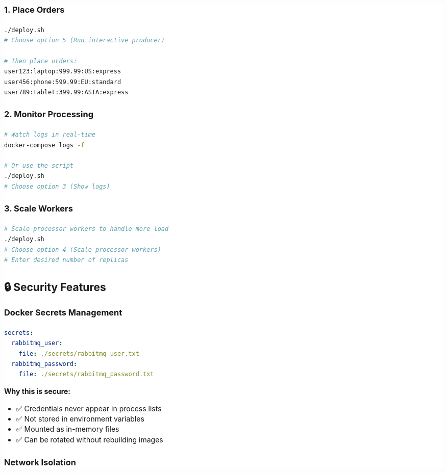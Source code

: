 ### 1. Place Orders

```bash
./deploy.sh
# Choose option 5 (Run interactive producer)

# Then place orders:
user123:laptop:999.99:US:express
user456:phone:599.99:EU:standard
user789:tablet:399.99:ASIA:express
```

### 2. Monitor Processing

```bash
# Watch logs in real-time
docker-compose logs -f

# Or use the script
./deploy.sh
# Choose option 3 (Show logs)
```

### 3. Scale Workers

```bash
# Scale processor workers to handle more load
./deploy.sh
# Choose option 4 (Scale processor workers)
# Enter desired number of replicas
```

## 🔒 Security Features

### Docker Secrets Management

```yaml
secrets:
  rabbitmq_user:
    file: ./secrets/rabbitmq_user.txt
  rabbitmq_password:
    file: ./secrets/rabbitmq_password.txt
```

**Why this is secure:**

- ✅ Credentials never appear in process lists
- ✅ Not stored in environment variables
- ✅ Mounted as in-memory files
- ✅ Can be rotated without rebuilding images

### Network Isolation
